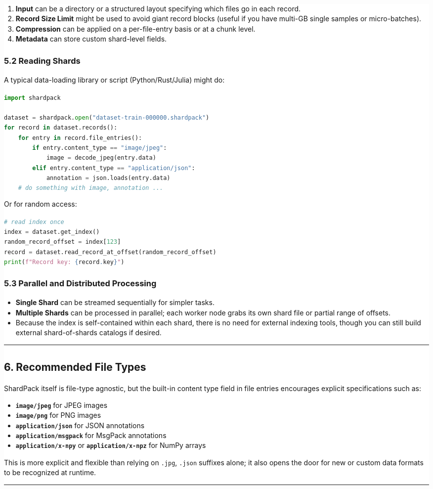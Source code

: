 1. **Input** can be a directory or a structured layout specifying which files go in each record.  
2. **Record Size Limit** might be used to avoid giant record blocks (useful if you have multi-GB single samples or micro-batches).  
3. **Compression** can be applied on a per-file-entry basis or at a chunk level.  
4. **Metadata** can store custom shard-level fields.

### 5.2 Reading Shards

A typical data-loading library or script (Python/Rust/Julia) might do:

```python
import shardpack

dataset = shardpack.open("dataset-train-000000.shardpack")
for record in dataset.records():
    for entry in record.file_entries():
        if entry.content_type == "image/jpeg":
            image = decode_jpeg(entry.data)
        elif entry.content_type == "application/json":
            annotation = json.loads(entry.data)
    # do something with image, annotation ...
```

Or for random access:

```python
# read index once
index = dataset.get_index()
random_record_offset = index[123]
record = dataset.read_record_at_offset(random_record_offset)
print(f"Record key: {record.key}")
```

### 5.3 Parallel and Distributed Processing

- **Single Shard** can be streamed sequentially for simpler tasks.  
- **Multiple Shards** can be processed in parallel; each worker node grabs its own shard file or partial range of offsets.  
- Because the index is self-contained within each shard, there is no need for external indexing tools, though you can still build external shard-of-shards catalogs if desired.

---

## 6. Recommended File Types

ShardPack itself is file-type agnostic, but the built-in content type field in file entries encourages explicit specifications such as:

- **`image/jpeg`** for JPEG images  
- **`image/png`** for PNG images  
- **`application/json`** for JSON annotations  
- **`application/msgpack`** for MsgPack annotations  
- **`application/x-npy`** or **`application/x-npz`** for NumPy arrays  

This is more explicit and flexible than relying on `.jpg`, `.json` suffixes alone; it also opens the door for new or custom data formats to be recognized at runtime.

---